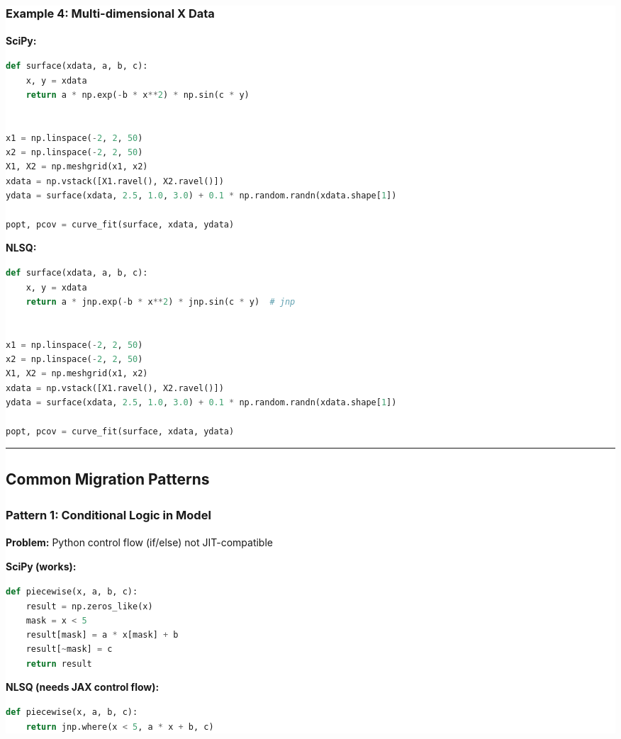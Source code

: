 ### Example 4: Multi-dimensional X Data

**SciPy:**
```python
def surface(xdata, a, b, c):
    x, y = xdata
    return a * np.exp(-b * x**2) * np.sin(c * y)


x1 = np.linspace(-2, 2, 50)
x2 = np.linspace(-2, 2, 50)
X1, X2 = np.meshgrid(x1, x2)
xdata = np.vstack([X1.ravel(), X2.ravel()])
ydata = surface(xdata, 2.5, 1.0, 3.0) + 0.1 * np.random.randn(xdata.shape[1])

popt, pcov = curve_fit(surface, xdata, ydata)
```

**NLSQ:**
```python
def surface(xdata, a, b, c):
    x, y = xdata
    return a * jnp.exp(-b * x**2) * jnp.sin(c * y)  # jnp


x1 = np.linspace(-2, 2, 50)
x2 = np.linspace(-2, 2, 50)
X1, X2 = np.meshgrid(x1, x2)
xdata = np.vstack([X1.ravel(), X2.ravel()])
ydata = surface(xdata, 2.5, 1.0, 3.0) + 0.1 * np.random.randn(xdata.shape[1])

popt, pcov = curve_fit(surface, xdata, ydata)
```

---

## Common Migration Patterns

### Pattern 1: Conditional Logic in Model

**Problem:** Python control flow (if/else) not JIT-compatible

**SciPy (works):**
```python
def piecewise(x, a, b, c):
    result = np.zeros_like(x)
    mask = x < 5
    result[mask] = a * x[mask] + b
    result[~mask] = c
    return result
```

**NLSQ (needs JAX control flow):**
```python
def piecewise(x, a, b, c):
    return jnp.where(x < 5, a * x + b, c)
```
